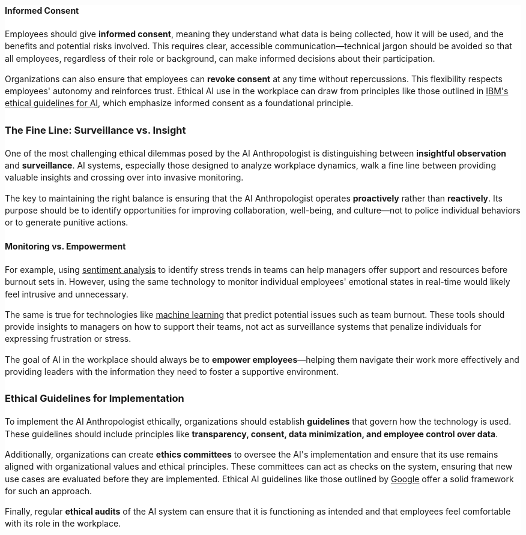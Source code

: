 #### Informed Consent

Employees should give **informed consent**, meaning they understand what data is being collected, how it will be used, and the benefits and potential risks involved. This requires clear, accessible communication—technical jargon should be avoided so that all employees, regardless of their role or background, can make informed decisions about their participation.

Organizations can also ensure that employees can **revoke consent** at any time without repercussions. This flexibility respects employees' autonomy and reinforces trust. Ethical AI use in the workplace can draw from principles like those outlined in [IBM's ethical guidelines for AI](https://www.ibm.com/watson/ai-ethics/), which emphasize informed consent as a foundational principle.

### The Fine Line: Surveillance vs. Insight

One of the most challenging ethical dilemmas posed by the AI Anthropologist is distinguishing between **insightful observation** and **surveillance**. AI systems, especially those designed to analyze workplace dynamics, walk a fine line between providing valuable insights and crossing over into invasive monitoring.

The key to maintaining the right balance is ensuring that the AI Anthropologist operates **proactively** rather than **reactively**. Its purpose should be to identify opportunities for improving collaboration, well-being, and culture—not to police individual behaviors or to generate punitive actions.

#### Monitoring vs. Empowerment

For example, using [sentiment analysis](https://www.ibm.com/topics/sentiment-analysis?mhsrc=ibmsearch_a&mhq=sentiment%20analysis) to identify stress trends in teams can help managers offer support and resources before burnout sets in. However, using the same technology to monitor individual employees' emotional states in real-time would likely feel intrusive and unnecessary.

The same is true for technologies like [machine learning](https://www.ibm.com/topics/machine-learning) that predict potential issues such as team burnout. These tools should provide insights to managers on how to support their teams, not act as surveillance systems that penalize individuals for expressing frustration or stress.

The goal of AI in the workplace should always be to **empower employees**—helping them navigate their work more effectively and providing leaders with the information they need to foster a supportive environment.

### Ethical Guidelines for Implementation

To implement the AI Anthropologist ethically, organizations should establish **guidelines** that govern how the technology is used. These guidelines should include principles like **transparency, consent, data minimization, and employee control over data**.

Additionally, organizations can create **ethics committees** to oversee the AI's implementation and ensure that its use remains aligned with organizational values and ethical principles. These committees can act as checks on the system, ensuring that new use cases are evaluated before they are implemented. Ethical AI guidelines like those outlined by [Google](https://ai.google/responsibilities/responsible-ai-practices/) offer a solid framework for such an approach.

Finally, regular **ethical audits** of the AI system can ensure that it is functioning as intended and that employees feel comfortable with its role in the workplace.
